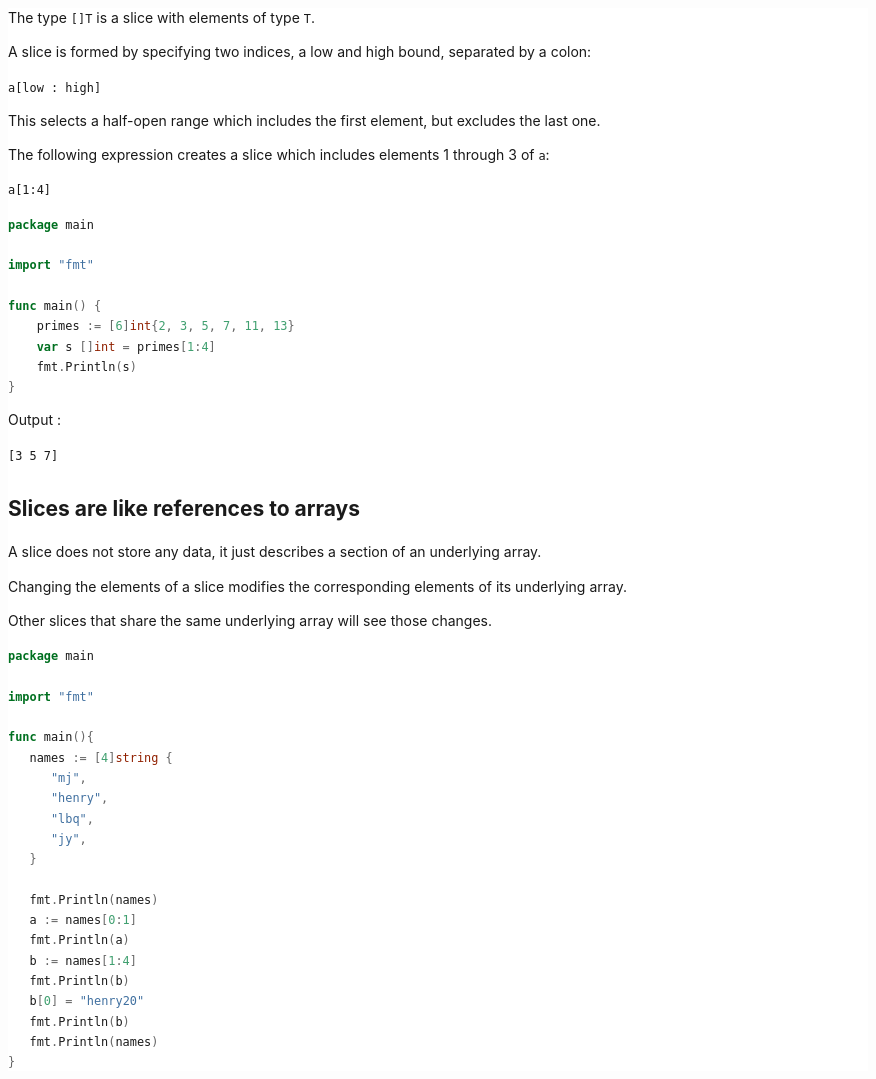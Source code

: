 The type `[]T` is a slice with elements of type `T`.

A slice is formed by specifying two indices, a low and high bound, separated by a colon:

```
a[low : high]
```

This selects a half-open range which includes the first element, but excludes the last one.

The following expression creates a slice which includes elements 1 through 3 of `a`:

```
a[1:4]
```

```go 
package main

import "fmt"

func main() {
	primes := [6]int{2, 3, 5, 7, 11, 13}
	var s []int = primes[1:4]
	fmt.Println(s)
}
```

Output :

```
[3 5 7]
```

## Slices are like references to arrays

A slice does not store any data, it just describes a section of an underlying array.

Changing the elements of a slice modifies the corresponding elements of its underlying array.

Other slices that share the same underlying array will see those changes.

```go
package main

import "fmt"

func main(){
   names := [4]string {
      "mj",
      "henry",
      "lbq",
      "jy",
   }

   fmt.Println(names)
   a := names[0:1]
   fmt.Println(a)
   b := names[1:4]
   fmt.Println(b)
   b[0] = "henry20"
   fmt.Println(b)
   fmt.Println(names)
}
```
